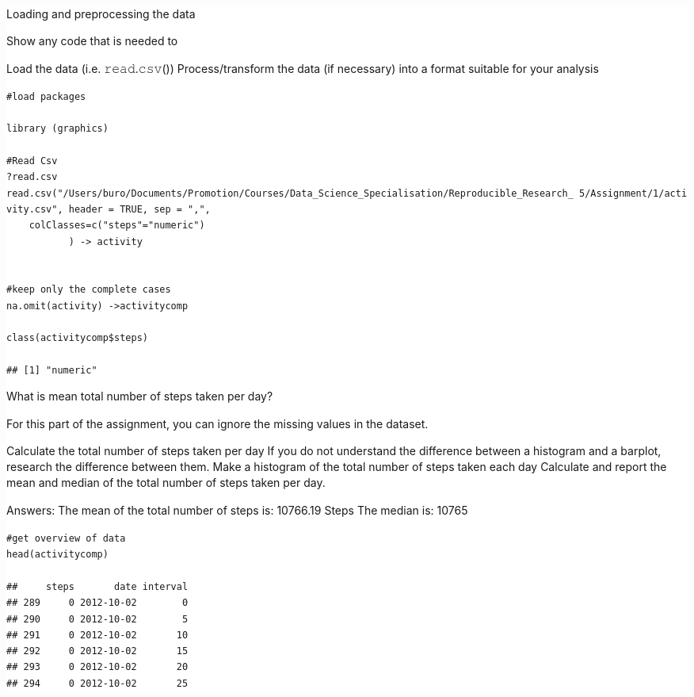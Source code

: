 Loading and preprocessing the data

Show any code that is needed to

Load the data (i.e. 𝚛𝚎𝚊𝚍.𝚌𝚜𝚟()) Process/transform the data (if
necessary) into a format suitable for your analysis

    #load packages 

    library (graphics)

    #Read Csv
    ?read.csv
    read.csv("/Users/buro/Documents/Promotion/Courses/Data_Science_Specialisation/Reproducible_Research_ 5/Assignment/1/activity.csv", header = TRUE, sep = ",",
        colClasses=c("steps"="numeric")
               ) -> activity


    #keep only the complete cases
    na.omit(activity) ->activitycomp

    class(activitycomp$steps)

    ## [1] "numeric"

What is mean total number of steps taken per day?

For this part of the assignment, you can ignore the missing values in
the dataset.

Calculate the total number of steps taken per day If you do not
understand the difference between a histogram and a barplot, research
the difference between them. Make a histogram of the total number of
steps taken each day Calculate and report the mean and median of the
total number of steps taken per day.

Answers: The mean of the total number of steps is: 10766.19 Steps The
median is: 10765

    #get overview of data
    head(activitycomp)

    ##     steps       date interval
    ## 289     0 2012-10-02        0
    ## 290     0 2012-10-02        5
    ## 291     0 2012-10-02       10
    ## 292     0 2012-10-02       15
    ## 293     0 2012-10-02       20
    ## 294     0 2012-10-02       25
